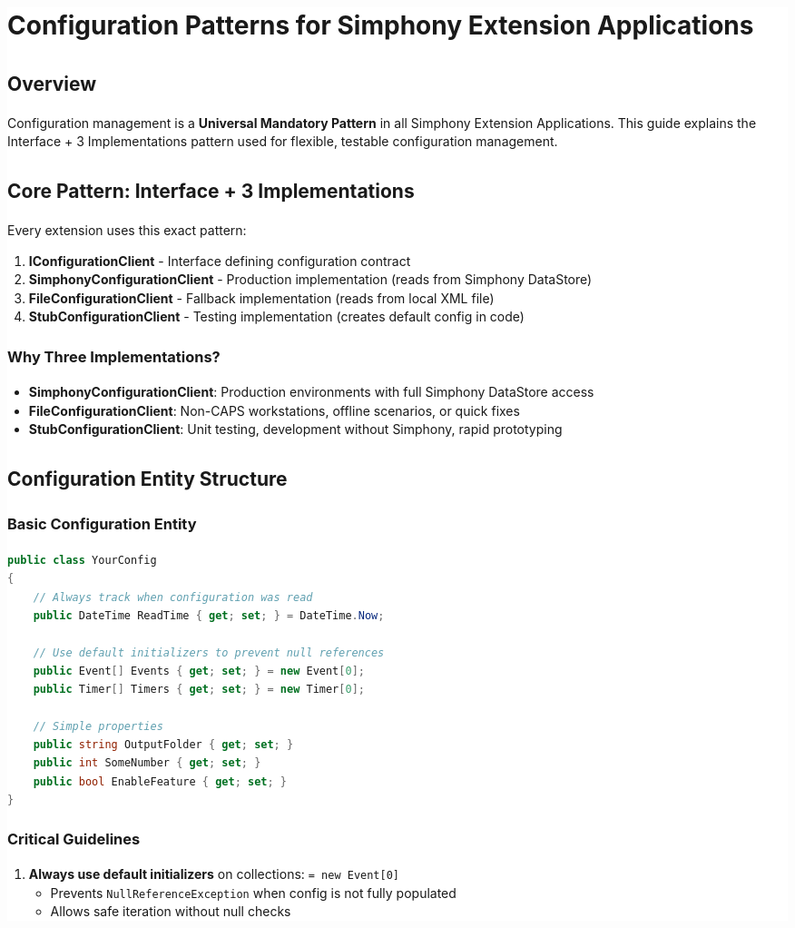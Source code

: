 # Configuration Patterns for Simphony Extension Applications

## Overview

Configuration management is a **Universal Mandatory Pattern** in all Simphony Extension Applications. This guide explains the Interface + 3 Implementations pattern used for flexible, testable configuration management.

## Core Pattern: Interface + 3 Implementations

Every extension uses this exact pattern:

1. **IConfigurationClient** - Interface defining configuration contract
2. **SimphonyConfigurationClient** - Production implementation (reads from Simphony DataStore)
3. **FileConfigurationClient** - Fallback implementation (reads from local XML file)
4. **StubConfigurationClient** - Testing implementation (creates default config in code)

### Why Three Implementations?

- **SimphonyConfigurationClient**: Production environments with full Simphony DataStore access
- **FileConfigurationClient**: Non-CAPS workstations, offline scenarios, or quick fixes
- **StubConfigurationClient**: Unit testing, development without Simphony, rapid prototyping

## Configuration Entity Structure

### Basic Configuration Entity

```csharp
public class YourConfig
{
    // Always track when configuration was read
    public DateTime ReadTime { get; set; } = DateTime.Now;

    // Use default initializers to prevent null references
    public Event[] Events { get; set; } = new Event[0];
    public Timer[] Timers { get; set; } = new Timer[0];

    // Simple properties
    public string OutputFolder { get; set; }
    public int SomeNumber { get; set; }
    public bool EnableFeature { get; set; }
}
```

### Critical Guidelines

1. **Always use default initializers** on collections: `= new Event[0]`
   - Prevents `NullReferenceException` when config is not fully populated
   - Allows safe iteration without null checks
